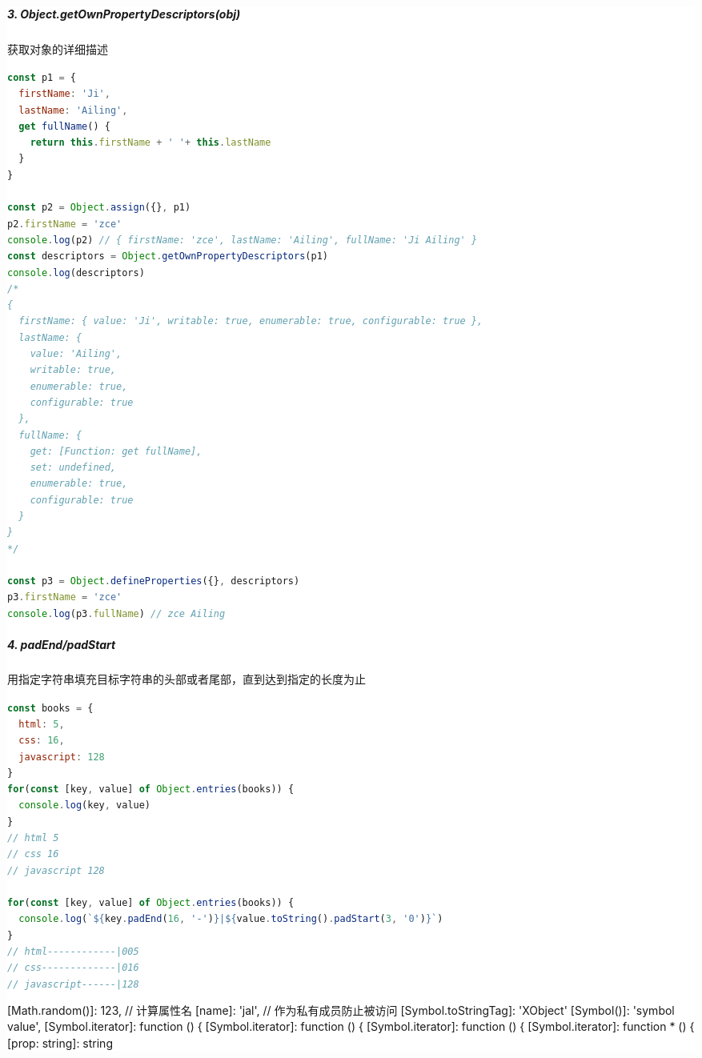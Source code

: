 ##### 3. Object.getOwnPropertyDescriptors(obj)

获取对象的详细描述

```js
const p1 = {
  firstName: 'Ji',
  lastName: 'Ailing',
  get fullName() {
    return this.firstName + ' '+ this.lastName
  }
}

const p2 = Object.assign({}, p1)
p2.firstName = 'zce'
console.log(p2) // { firstName: 'zce', lastName: 'Ailing', fullName: 'Ji Ailing' }
const descriptors = Object.getOwnPropertyDescriptors(p1)
console.log(descriptors)
/*
{
  firstName: { value: 'Ji', writable: true, enumerable: true, configurable: true },
  lastName: {
    value: 'Ailing',
    writable: true,
    enumerable: true,
    configurable: true
  },
  fullName: {
    get: [Function: get fullName],
    set: undefined,
    enumerable: true,
    configurable: true
  }
}
*/

const p3 = Object.defineProperties({}, descriptors)
p3.firstName = 'zce'
console.log(p3.fullName) // zce Ailing
```

##### 4. padEnd/padStart

用指定字符串填充目标字符串的头部或者尾部，直到达到指定的长度为止

```js
const books = {
  html: 5,
  css: 16,
  javascript: 128
}
for(const [key, value] of Object.entries(books)) {
  console.log(key, value)
}
// html 5
// css 16
// javascript 128

for(const [key, value] of Object.entries(books)) {
  console.log(`${key.padEnd(16, '-')}|${value.toString().padStart(3, '0')}`)
}
// html------------|005
// css-------------|016
// javascript------|128
```


  [Math.random()]: 123, // 计算属性名
  [name]: 'jal', // 作为私有成员防止被访问
  [Symbol.toStringTag]: 'XObject'
  [Symbol()]: 'symbol value',
  [Symbol.iterator]: function () {
  [Symbol.iterator]: function () {
  [Symbol.iterator]: function () {
  [Symbol.iterator]: function * () {
  [prop: string]: string
